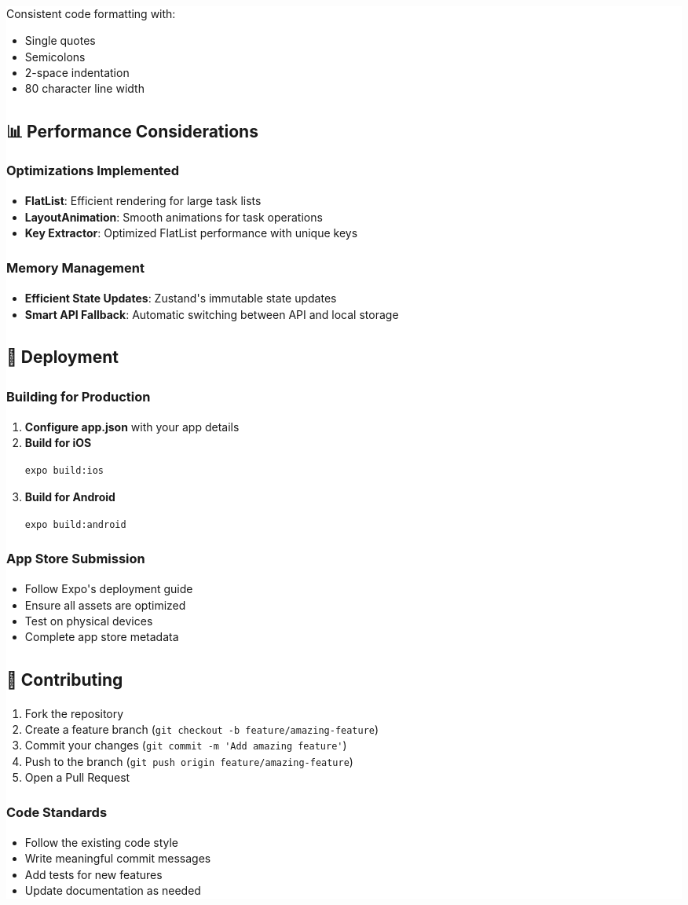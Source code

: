 Consistent code formatting with:

- Single quotes
- Semicolons
- 2-space indentation
- 80 character line width

## 📊 Performance Considerations

### Optimizations Implemented

- **FlatList**: Efficient rendering for large task lists
- **LayoutAnimation**: Smooth animations for task operations
- **Key Extractor**: Optimized FlatList performance with unique keys

### Memory Management

- **Efficient State Updates**: Zustand's immutable state updates
- **Smart API Fallback**: Automatic switching between API and local storage

## 🚀 Deployment

### Building for Production

1. **Configure app.json** with your app details
2. **Build for iOS**
   ```bash
   expo build:ios
   ```
3. **Build for Android**
   ```bash
   expo build:android
   ```

### App Store Submission

- Follow Expo's deployment guide
- Ensure all assets are optimized
- Test on physical devices
- Complete app store metadata

## 🤝 Contributing

1. Fork the repository
2. Create a feature branch (`git checkout -b feature/amazing-feature`)
3. Commit your changes (`git commit -m 'Add amazing feature'`)
4. Push to the branch (`git push origin feature/amazing-feature`)
5. Open a Pull Request

### Code Standards

- Follow the existing code style
- Write meaningful commit messages
- Add tests for new features
- Update documentation as needed
